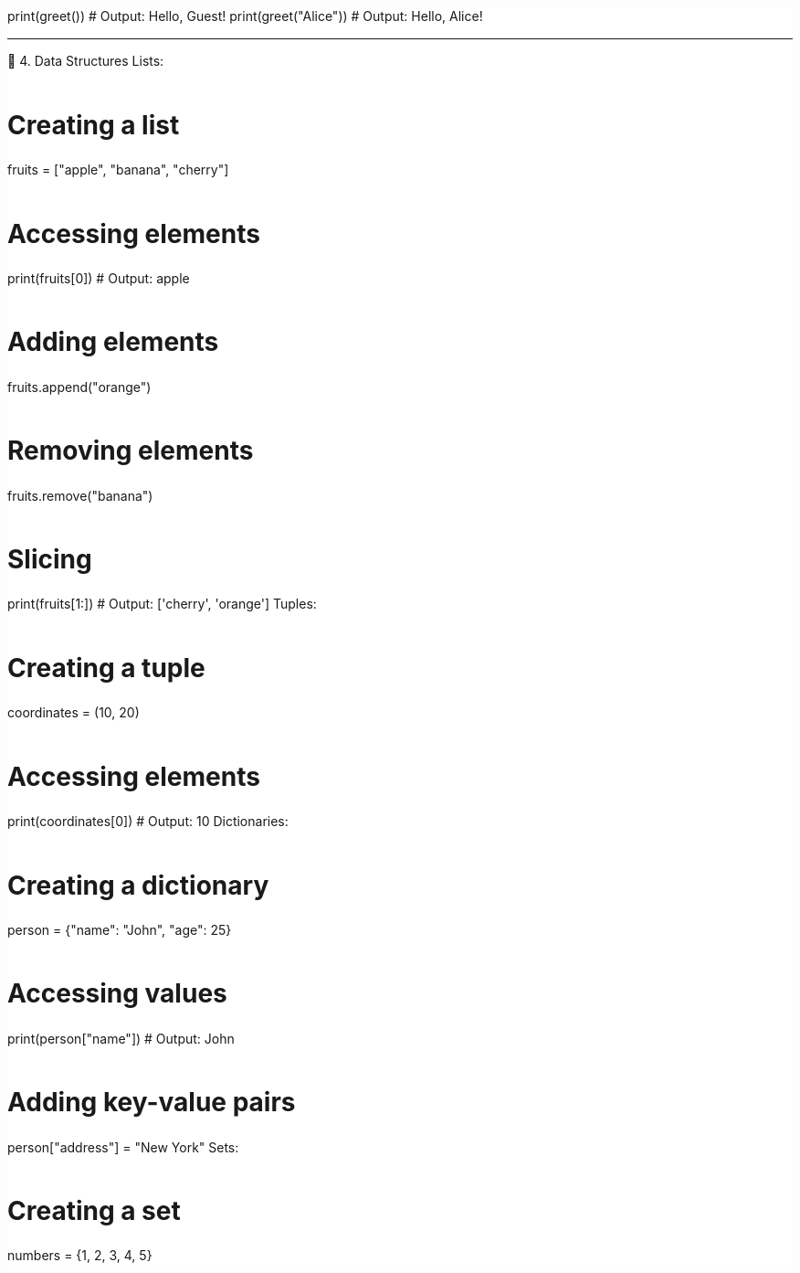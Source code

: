 print(greet())  # Output: Hello, Guest!
print(greet("Alice"))  # Output: Hello, Alice!
________________________________________
🔹 4. Data Structures
Lists:
# Creating a list
fruits = ["apple", "banana", "cherry"]

# Accessing elements
print(fruits[0])  # Output: apple

# Adding elements
fruits.append("orange")

# Removing elements
fruits.remove("banana")

# Slicing
print(fruits[1:])  # Output: ['cherry', 'orange']
Tuples:
# Creating a tuple
coordinates = (10, 20)

# Accessing elements
print(coordinates[0])  # Output: 10
Dictionaries:
# Creating a dictionary
person = {"name": "John", "age": 25}

# Accessing values
print(person["name"])  # Output: John

# Adding key-value pairs
person["address"] = "New York"
Sets:
# Creating a set
numbers = {1, 2, 3, 4, 5}
